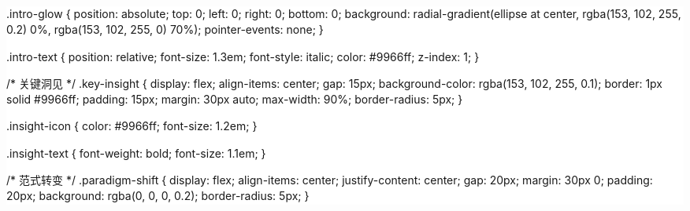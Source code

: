 .intro-glow {
  position: absolute;
  top: 0;
  left: 0;
  right: 0;
  bottom: 0;
  background: radial-gradient(ellipse at center, rgba(153, 102, 255, 0.2) 0%, rgba(153, 102, 255, 0) 70%);
  pointer-events: none;
}

.intro-text {
  position: relative;
  font-size: 1.3em;
  font-style: italic;
  color: #9966ff;
  z-index: 1;
}

/* 关键洞见 */
.key-insight {
  display: flex;
  align-items: center;
  gap: 15px;
  background-color: rgba(153, 102, 255, 0.1);
  border: 1px solid #9966ff;
  padding: 15px;
  margin: 30px auto;
  max-width: 90%;
  border-radius: 5px;
}

.insight-icon {
  color: #9966ff;
  font-size: 1.2em;
}

.insight-text {
  font-weight: bold;
  font-size: 1.1em;
}

/* 范式转变 */
.paradigm-shift {
  display: flex;
  align-items: center;
  justify-content: center;
  gap: 20px;
  margin: 30px 0;
  padding: 20px;
  background: rgba(0, 0, 0, 0.2);
  border-radius: 5px;
}
